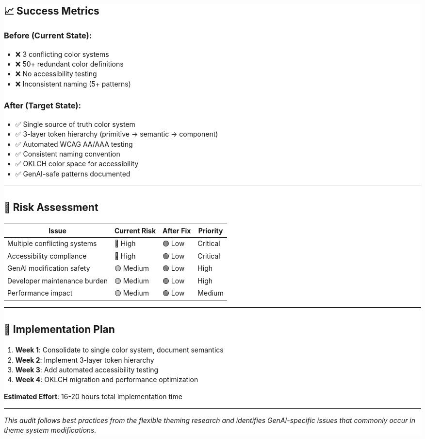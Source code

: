 
## 📈 Success Metrics

### **Before (Current State)**:
- ❌ 3 conflicting color systems
- ❌ 50+ redundant color definitions  
- ❌ No accessibility testing
- ❌ Inconsistent naming (5+ patterns)

### **After (Target State)**:
- ✅ Single source of truth color system
- ✅ 3-layer token hierarchy (primitive → semantic → component)
- ✅ Automated WCAG AA/AAA testing
- ✅ Consistent naming convention
- ✅ OKLCH color space for accessibility
- ✅ GenAI-safe patterns documented

---

## 🚨 Risk Assessment

| Issue | Current Risk | After Fix | Priority |
|-------|-------------|-----------|----------|
| Multiple conflicting systems | 🔴 High | 🟢 Low | Critical |
| Accessibility compliance | 🔴 High | 🟢 Low | Critical |
| GenAI modification safety | 🟡 Medium | 🟢 Low | High |
| Developer maintenance burden | 🟡 Medium | 🟢 Low | High |
| Performance impact | 🟡 Medium | 🟢 Low | Medium |

---

## 📝 Implementation Plan

1. **Week 1**: Consolidate to single color system, document semantics
2. **Week 2**: Implement 3-layer token hierarchy 
3. **Week 3**: Add automated accessibility testing
4. **Week 4**: OKLCH migration and performance optimization

**Estimated Effort**: 16-20 hours total implementation time

---

*This audit follows best practices from the flexible theming research and identifies GenAI-specific issues that commonly occur in theme system modifications.*